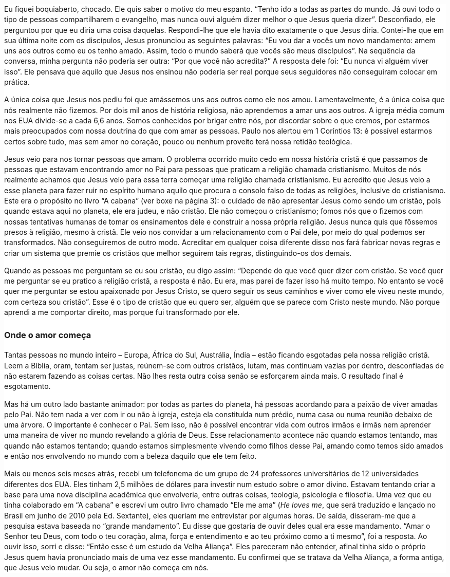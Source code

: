 Eu fiquei boquiaberto, chocado. Ele quis saber o motivo do meu espanto. “Tenho ido a todas as partes do mundo. Já ouvi todo o tipo de pessoas compartilharem o evangelho, mas nunca ouvi alguém dizer melhor o que Jesus queria dizer”. Desconfiado, ele perguntou por que eu diria uma coisa daquelas. Respondi-lhe que ele havia dito exatamente o que Jesus diria. Contei-lhe que em sua última noite com os discípulos, Jesus pronunciou as seguintes palavras: “Eu vou dar a vocês um novo mandamento: amem uns aos outros como eu os tenho amado. Assim, todo o mundo saberá que vocês são meus discípulos”. Na sequência da conversa, minha pergunta não poderia ser outra: “Por que você não acredita?” A resposta dele foi: “Eu nunca vi alguém viver isso”. Ele pensava que aquilo que Jesus nos ensinou não poderia ser real porque seus seguidores não conseguiram colocar em prática.

A única coisa que Jesus nos pediu foi que amássemos uns aos outros como ele nos amou. Lamentavelmente, é a única coisa que nós realmente não fizemos. Por dois mil anos de história religiosa, não aprendemos a amar uns aos outros. A igreja média comum nos EUA divide-se a cada 6,6 anos. Somos conhecidos por brigar entre nós, por discordar sobre o que cremos, por estarmos mais preocupados com nossa doutrina do que com amar as pessoas. Paulo nos alertou em 1 Coríntios 13: é possível estarmos certos sobre tudo, mas sem amor no coração, pouco ou nenhum proveito terá nossa retidão teológica.

Jesus veio para nos tornar pessoas que amam. O problema ocorrido muito cedo em nossa história cristã é que passamos de pessoas que estavam encontrando amor no Pai para pessoas que praticam a religião chamada cristianismo. Muitos de nós realmente achamos que Jesus veio para essa terra começar uma religião chamada cristianismo. Eu acredito que Jesus veio a esse planeta para fazer ruir no espírito humano aquilo que procura o consolo falso de todas as religiões, inclusive do cristianismo. Este era o propósito no livro “A cabana” (ver boxe na página 3): o cuidado de não apresentar Jesus como sendo um cristão, pois quando estava aqui no planeta, ele era judeu, e não cristão. Ele não começou o cristianismo; fomos nós que o fizemos com nossas tentativas humanas de tomar os ensinamentos dele e construir a nossa própria religião. Jesus nunca quis que fôssemos presos à religião, mesmo à cristã. Ele veio nos convidar a um relacionamento com o Pai dele, por meio do qual podemos ser transformados. Não conseguiremos de outro modo. Acreditar em qualquer coisa diferente disso nos fará fabricar novas regras e criar um sistema que premie os cristãos que melhor seguirem tais regras, distinguindo-os dos demais.

Quando as pessoas me perguntam se eu sou cristão, eu digo assim: “Depende do que você quer dizer com cristão. Se você quer me perguntar se eu pratico a religião cristã, a resposta é não. Eu era, mas parei de fazer isso há muito tempo. No entanto se você quer me perguntar se estou apaixonado por Jesus Cristo, se quero seguir os seus caminhos e viver como ele viveu neste mundo, com certeza sou cristão”. Esse é o tipo de cristão que eu quero ser, alguém que se parece com Cristo neste mundo. Não porque aprendi a me comportar direito, mas porque fui transformado por ele.
<h3>Onde o amor começa</h3>
Tantas pessoas no mundo inteiro – Europa, África do Sul, Austrália, Índia – estão ficando esgotadas pela nossa religião cristã. Leem a Bíblia, oram, tentam ser justas, reúnem-se com outros cristãos, lutam, mas continuam vazias por dentro, desconfiadas de não estarem fazendo as coisas certas. Não lhes resta outra coisa senão se esforçarem ainda mais. O resultado final é esgotamento.

Mas há um outro lado bastante animador: por todas as partes do planeta, há pessoas acordando para a paixão de viver amadas pelo Pai. Não tem nada a ver com ir ou não à igreja, esteja ela constituída num prédio, numa casa ou numa reunião debaixo de uma árvore. O importante é conhecer o Pai. Sem isso, não é possível encontrar vida com outros irmãos e irmãs nem aprender uma maneira de viver no mundo revelando a glória de Deus. Esse relacionamento acontece não quando estamos tentando, mas quando não estamos tentando; quando estamos simplesmente vivendo como filhos desse Pai, amando como temos sido amados e então nos envolvendo no mundo com a beleza daquilo que ele tem feito.

Mais ou menos seis meses atrás, recebi um telefonema de um grupo de 24 professores universitários de 12 universidades diferentes dos EUA. Eles tinham 2,5 milhões de dólares para investir num estudo sobre o amor divino. Estavam tentando criar a base para uma nova disciplina acadêmica que envolveria, entre outras coisas, teologia, psicologia e filosofia. Uma vez que eu tinha colaborado em “A cabana” e escrevi um outro livro chamado “Ele me ama” (<em>He loves me</em>, que será traduzido e lançado no Brasil em junho de 2010 pela Ed. Sextante), eles queriam me entrevistar por algumas horas. De saída, disseram-me que a pesquisa estava baseada no “grande mandamento”. Eu disse que gostaria de ouvir deles qual era esse mandamento. “Amar o Senhor teu Deus, com todo o teu coração, alma, força e entendimento e ao teu próximo como a ti mesmo”, foi a resposta. Ao ouvir isso, sorri e disse: “Então esse é um estudo da Velha Aliança”. Eles pareceram não entender, afinal tinha sido o próprio Jesus quem havia pronunciado mais de uma vez esse mandamento. Eu confirmei que se tratava da Velha Aliança, a forma antiga, que Jesus veio mudar. Ou seja, o amor não começa em nós.
